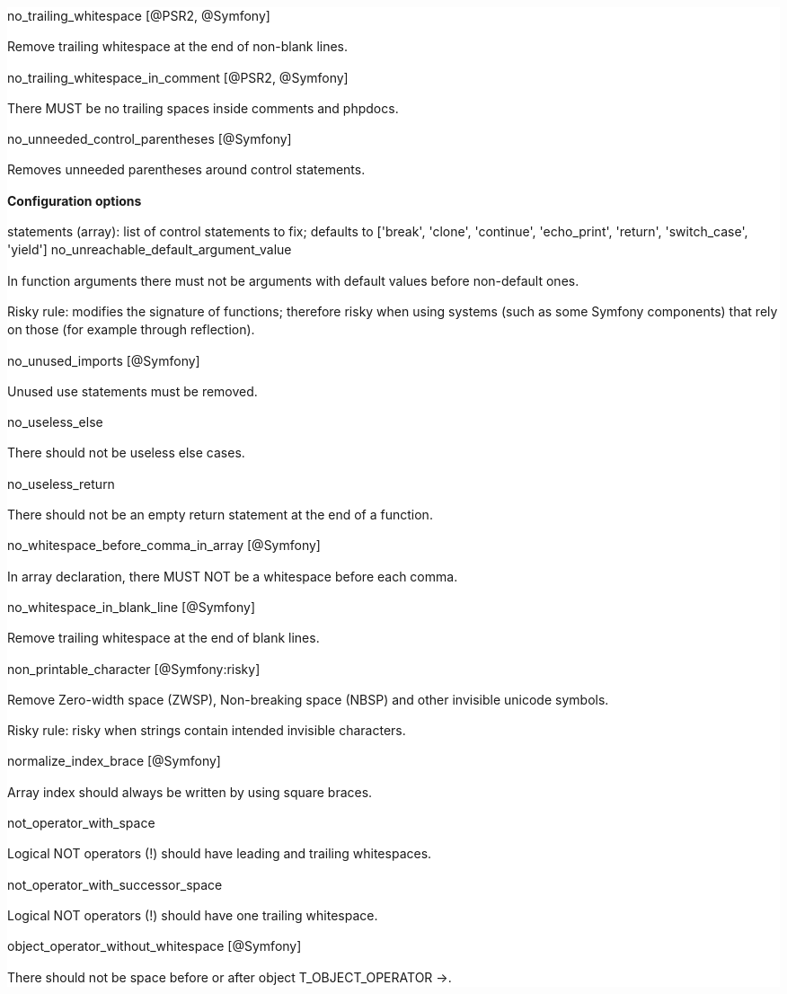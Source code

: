   no_trailing_whitespace [@PSR2, @Symfony]

  Remove trailing whitespace at the end of non-blank lines.

  no_trailing_whitespace_in_comment [@PSR2, @Symfony]

  There MUST be no trailing spaces inside comments and phpdocs.

  no_unneeded_control_parentheses [@Symfony]

  Removes unneeded parentheses around control statements.

__Configuration options__

  statements (array): list of control statements to fix; defaults to ['break', 'clone', 'continue', 'echo_print', 'return', 'switch_case', 'yield']
  no_unreachable_default_argument_value

  In function arguments there must not be arguments with default values before non-default ones.

  Risky rule: modifies the signature of functions; therefore risky when using systems (such as some Symfony components) that rely on those (for example through reflection).

  no_unused_imports [@Symfony]

  Unused use statements must be removed.

  no_useless_else

  There should not be useless else cases.

  no_useless_return

  There should not be an empty return statement at the end of a function.

  no_whitespace_before_comma_in_array [@Symfony]

  In array declaration, there MUST NOT be a whitespace before each comma.

  no_whitespace_in_blank_line [@Symfony]

  Remove trailing whitespace at the end of blank lines.

  non_printable_character [@Symfony:risky]

  Remove Zero-width space (ZWSP), Non-breaking space (NBSP) and other invisible unicode symbols.

  Risky rule: risky when strings contain intended invisible characters.

normalize_index_brace [@Symfony]

Array index should always be written by using square braces.

not_operator_with_space

Logical NOT operators (!) should have leading and trailing whitespaces.

not_operator_with_successor_space

Logical NOT operators (!) should have one trailing whitespace.

object_operator_without_whitespace [@Symfony]

There should not be space before or after object T_OBJECT_OPERATOR ->.
